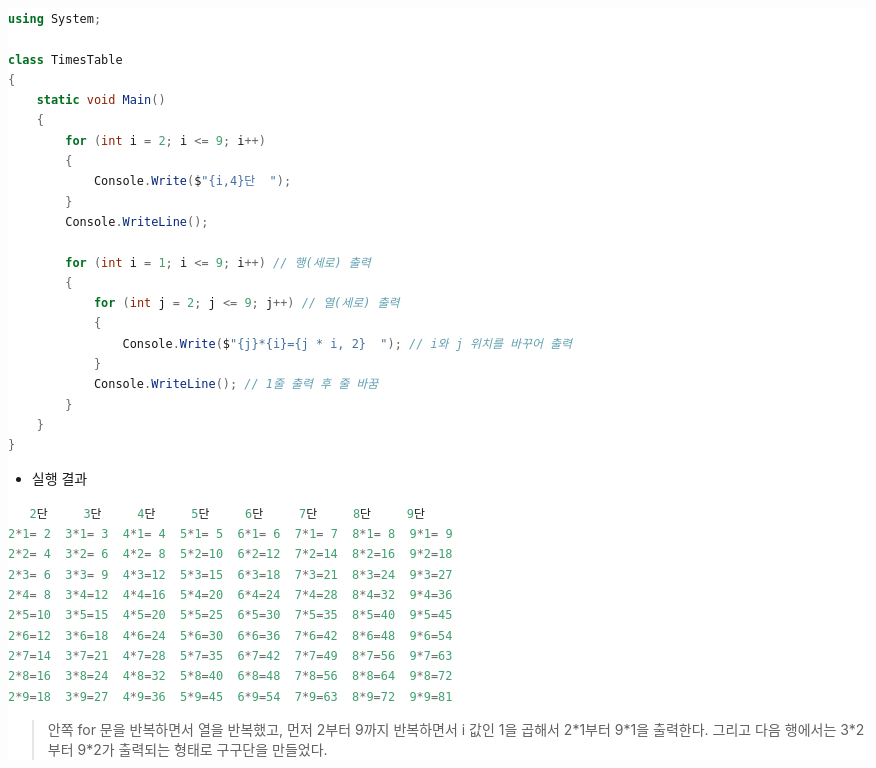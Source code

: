 ```cs
using System;

class TimesTable
{
    static void Main()
    {
        for (int i = 2; i <= 9; i++)
        {
            Console.Write($"{i,4}단  ");
        }
        Console.WriteLine();

        for (int i = 1; i <= 9; i++) // 행(세로) 출력
        {
            for (int j = 2; j <= 9; j++) // 열(세로) 출력
            {
                Console.Write($"{j}*{i}={j * i, 2}  "); // i와 j 위치를 바꾸어 출력    
            }
            Console.WriteLine(); // 1줄 출력 후 줄 바꿈
        }
    }
}
```

- 실행 결과

```cs
   2단     3단     4단     5단     6단     7단     8단     9단
2*1= 2  3*1= 3  4*1= 4  5*1= 5  6*1= 6  7*1= 7  8*1= 8  9*1= 9
2*2= 4  3*2= 6  4*2= 8  5*2=10  6*2=12  7*2=14  8*2=16  9*2=18
2*3= 6  3*3= 9  4*3=12  5*3=15  6*3=18  7*3=21  8*3=24  9*3=27
2*4= 8  3*4=12  4*4=16  5*4=20  6*4=24  7*4=28  8*4=32  9*4=36
2*5=10  3*5=15  4*5=20  5*5=25  6*5=30  7*5=35  8*5=40  9*5=45
2*6=12  3*6=18  4*6=24  5*6=30  6*6=36  7*6=42  8*6=48  9*6=54
2*7=14  3*7=21  4*7=28  5*7=35  6*7=42  7*7=49  8*7=56  9*7=63
2*8=16  3*8=24  4*8=32  5*8=40  6*8=48  7*8=56  8*8=64  9*8=72
2*9=18  3*9=27  4*9=36  5*9=45  6*9=54  7*9=63  8*9=72  9*9=81
```

>안쪽 for 문을 반복하면서 열을 반복했고, 먼저 2부터 9까지 반복하면서 i 값인 1을 곱해서 2\*1부터 9\*1을 출력한다. 그리고 다음 행에서는 3\*2부터 9\*2가 출력되는 형태로 구구단을 만들었다.
